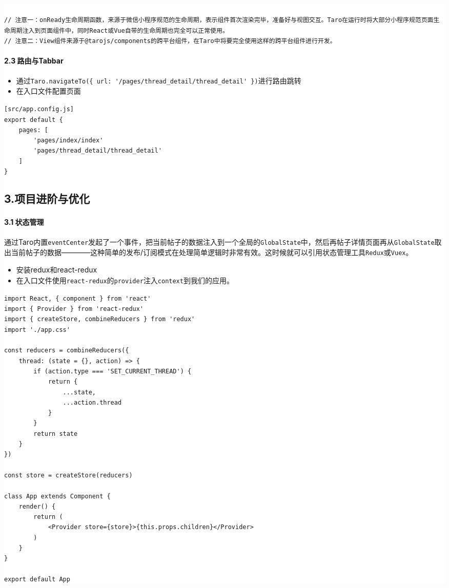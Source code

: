 ```

// 注意一：onReady生命周期函数，来源于微信小程序规范的生命周期，表示组件首次渲染完毕，准备好与视图交互。Taro在运行时将大部分小程序规范页面生命周期注入到页面组件中，同时React或Vue自带的生命周期也完全可以正常使用。
// 注意二：View组件来源于@tarojs/components的跨平台组件，在Taro中将要完全使用这样的跨平台组件进行开发。
```
#### 2.3 路由与Tabbar
- 通过`Taro.navigateTo({ url: '/pages/thread_detail/thread_detail' })`进行路由跳转
- 在入口文件配置页面
```
[src/app.config.js]
export default {
    pages: [
        'pages/index/index'
        'pages/thread_detail/thread_detail'
    ]
}
```
## 3.项目进阶与优化
#### 3.1 状态管理
通过Taro内置`eventCenter`发起了一个事件，把当前帖子的数据注入到一个全局的`GlobalState`中，然后再帖子详情页面再从`GlobalState`取出当前帖子的数据————这种简单的发布/订阅模式在处理简单逻辑时非常有效。这时候就可以引用状态管理工具`Redux`或`Vuex`。
- 安装redux和react-redux
- 在入口文件使用`react-redux`的`provider`注入`context`到我们的应用。
```
import React, { component } from 'react'
import { Provider } from 'react-redux'
import { createStore, combineReducers } from 'redux'
import './app.css'

const reducers = combineReducers({
    thread: (state = {}, action) => {
        if (action.type === 'SET_CURRENT_THREAD') {
            return {
                ...state,
                ...action.thread
            }
        }
        return state
    }
})

const store = createStore(reducers)

class App extends Component {
    render() {
        return (
            <Provider store={store}>{this.props.children}</Provider>
        )
    }
}

export default App
```
